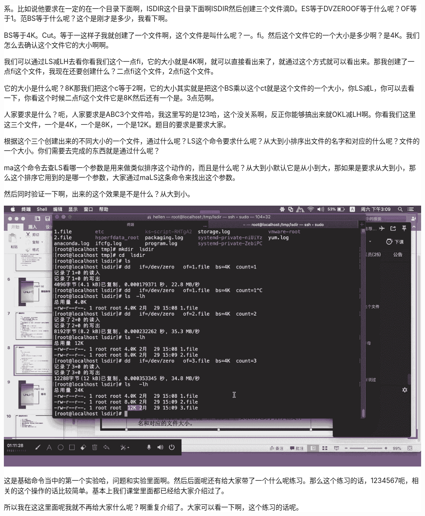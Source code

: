 系。比如说他要求在一定的在一个目录下面啊，ISDIR这个目录下面啊ISDIR然后创建三个文件滴D。ES等于DVZEROOF等于什么呢？OF等于1。范BS等于什么呢？这个是刚才是多少，我看下啊。

BS等于4K。Cut。等于一这样子我就创建了一个文件啊，这个文件是叫什么呢？一。fi。然后这个文件它的一个大小是多少啊？是4K。我们怎么去确认这个文件它的大小啊啊。

我们可以通过LS减LH去看你看我们这个一点fi，它的大小就是4K啊，就可以直接看出来了，就通过这个方式就可以看出来。那我创建了一点fi这个文件，我现在还要创建什么？二点fi这个文件，2点fi这个文件。

它的大小是什么呢？8K那我们把这个c等于2啊，它的大小其实就是把这个BS乘以这个ct就是这个文件的一个大小，你LS减L，你可以去看一下，你看这个时候二点fi这个文件它是8K然后还有一个是。3点范啊。

人家要求是什么？呃，人家要求是ABC3个文件哈，我这里写的是123哈，这个没关系啊，反正你能够搞出来就OKL减LH啊。你看我们这里这三个文件，一个是4K，一个是8K，一个是12K。题目的要求是要求大家。

根据这个三个创建出来的不同大小的一个文件，通过什么呢？LS这个命令要求什么呢？从大到小排序出文件的名字和对应的什么呢？文件的一个大小。你们需要去完成的东西就是通过什么呢？

ma这个命令去查LS看哪一个参数是用来做类似排序这个动作的，而且是什么呢？从大到小默认它是从小到大，那如果是要求从大到小，那么这个排序它用到的是哪一个参数，大家通过maLS这条命令来找出这个参数。

然后同时验证一下啊，出来的这个效果是不是什么？从大到小。

![](img/dcf185667a0d9a6a273e538c9da25bdd_70.png)

这是基础命令当中的第一个实验哈，问题和实验里面啊。然后后面呢还有给大家带了一个什么呢练习。那么这个练习的话，1234567呃，相关的这个操作的话比较简单。基本上我们课堂里面都已经给大家介绍过了。

所以我在这这里面呢我就不再给大家什么呢？啊重复介绍了。大家可以看一下啊，这个练习的话呢。
